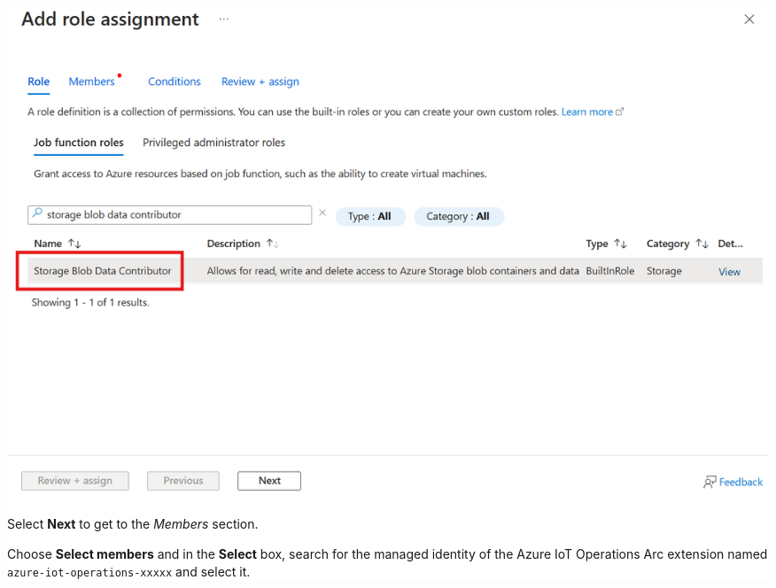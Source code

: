 ![Screenshot showing to select the storage blob data contributor role](media/tutorial-adlsv2/storage-role.png)

Select **Next** to get to the *Members* section.

Choose **Select members** and in the **Select** box, search for the managed identity of the Azure IoT Operations Arc extension named `azure-iot-operations-xxxxx` and select it.
